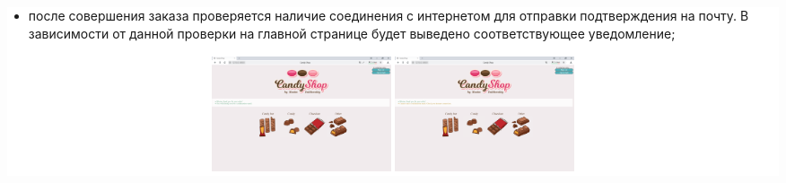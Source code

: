 - после совершения заказа проверяется наличие соединения с интернетом для отправки подтверждения на почту. В зависимости от данной
проверки на главной странице будет выведено соответствующее уведомление;

<p align="center"><img src="screenshots/1_home_page_with_order_a.png" width="200"/> <img src="screenshots/1_home_page_with_order_b.png" width="200"/></p>
